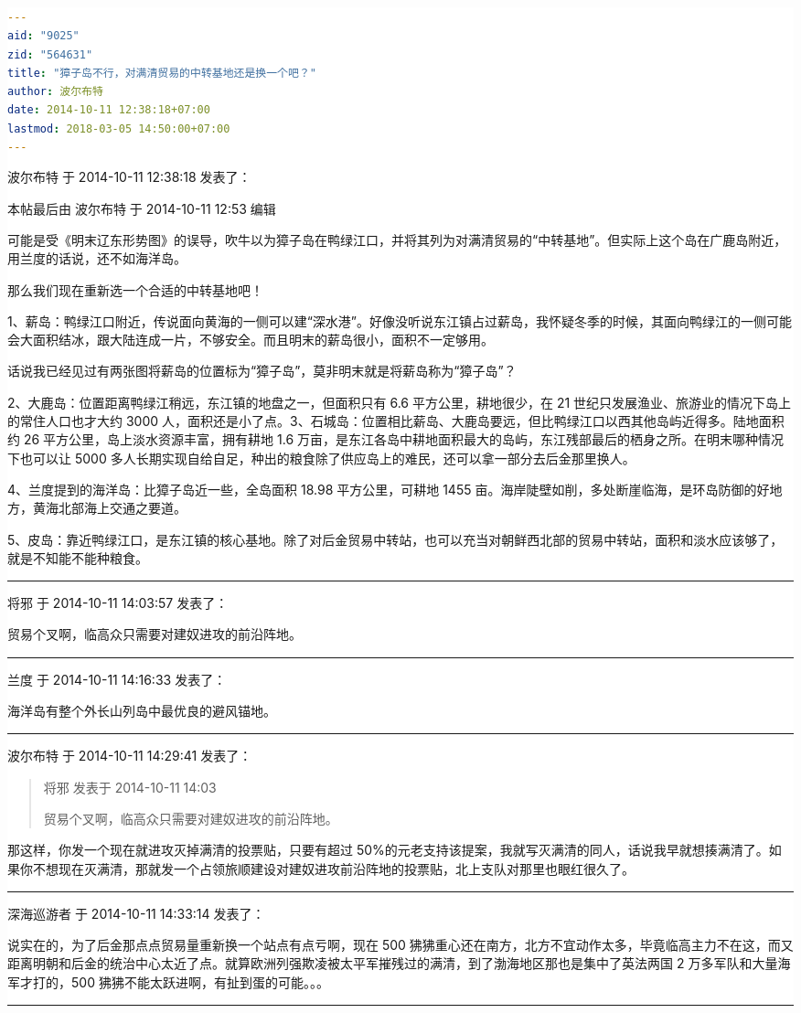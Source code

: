 ```yaml
---
aid: "9025"
zid: "564631"
title: "獐子岛不行，对满清贸易的中转基地还是换一个吧？"
author: 波尔布特
date: 2014-10-11 12:38:18+07:00
lastmod: 2018-03-05 14:50:00+07:00
---
```


波尔布特 于 2014-10-11 12:38:18 发表了：

本帖最后由 波尔布特 于 2014-10-11 12:53 编辑

可能是受《明末辽东形势图》的误导，吹牛以为獐子岛在鸭绿江口，并将其列为对满清贸易的“中转基地”。但实际上这个岛在广鹿岛附近，用兰度的话说，还不如海洋岛。

那么我们现在重新选一个合适的中转基地吧！

1、薪岛：鸭绿江口附近，传说面向黄海的一侧可以建“深水港”。好像没听说东江镇占过薪岛，我怀疑冬季的时候，其面向鸭绿江的一侧可能会大面积结冰，跟大陆连成一片，不够安全。而且明末的薪岛很小，面积不一定够用。

话说我已经见过有两张图将薪岛的位置标为“獐子岛”，莫非明末就是将薪岛称为“獐子岛”？

2、大鹿岛：位置距离鸭绿江稍远，东江镇的地盘之一，但面积只有 6.6 平方公里，耕地很少，在 21 世纪只发展渔业、旅游业的情况下岛上的常住人口也才大约 3000 人，面积还是小了点。3、石城岛：位置相比薪岛、大鹿岛要远，但比鸭绿江口以西其他岛屿近得多。陆地面积约 26 平方公里，岛上淡水资源丰富，拥有耕地 1.6 万亩，是东江各岛中耕地面积最大的岛屿，东江残部最后的栖身之所。在明末哪种情况下也可以让 5000 多人长期实现自给自足，种出的粮食除了供应岛上的难民，还可以拿一部分去后金那里换人。

4、兰度提到的海洋岛：比獐子岛近一些，全岛面积 18.98 平方公里，可耕地 1455 亩。海岸陡壁如削，多处断崖临海，是环岛防御的好地方，黄海北部海上交通之要道。

5、皮岛：靠近鸭绿江口，是东江镇的核心基地。除了对后金贸易中转站，也可以充当对朝鲜西北部的贸易中转站，面积和淡水应该够了，就是不知能不能种粮食。

---

将邪 于 2014-10-11 14:03:57 发表了：

贸易个叉啊，临高众只需要对建奴进攻的前沿阵地。

---

兰度 于 2014-10-11 14:16:33 发表了：

海洋岛有整个外长山列岛中最优良的避风锚地。

---

波尔布特 于 2014-10-11 14:29:41 发表了：

> 将邪 发表于 2014-10-11 14:03
>
> 贸易个叉啊，临高众只需要对建奴进攻的前沿阵地。

那这样，你发一个现在就进攻灭掉满清的投票贴，只要有超过 50%的元老支持该提案，我就写灭满清的同人，话说我早就想揍满清了。如果你不想现在灭满清，那就发一个占领旅顺建设对建奴进攻前沿阵地的投票贴，北上支队对那里也眼红很久了。

---

深海巡游者 于 2014-10-11 14:33:14 发表了：

说实在的，为了后金那点点贸易量重新换一个站点有点亏啊，现在 500 狒狒重心还在南方，北方不宜动作太多，毕竟临高主力不在这，而又距离明朝和后金的统治中心太近了点。就算欧洲列强欺凌被太平军摧残过的满清，到了渤海地区那也是集中了英法两国 2 万多军队和大量海军才打的，500 狒狒不能太跃进啊，有扯到蛋的可能。。。

---